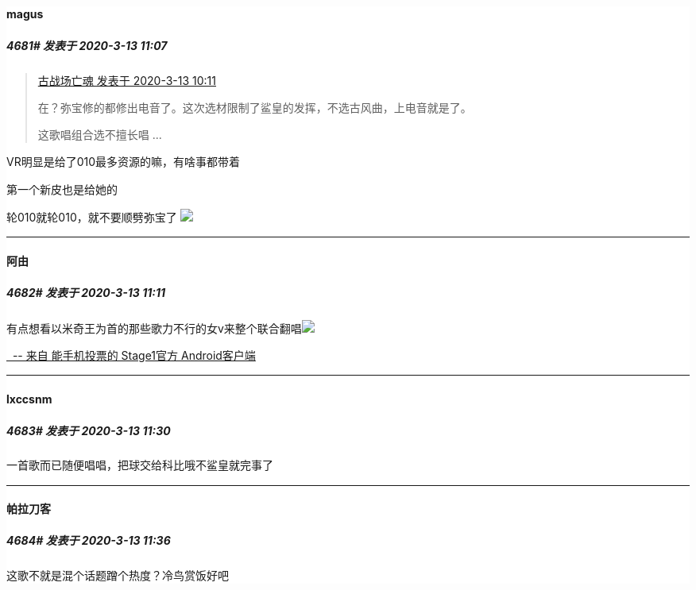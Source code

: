 ####  magus  
##### 4681#       发表于 2020-3-13 11:07



<blockquote><a href="httphttps://bbs.saraba1st.com/2b/forum.php?mod=redirect&amp;goto=findpost&amp;pid=46716216&amp;ptid=1909283" target="_blank">古战场亡魂 发表于 2020-3-13 10:11</a>

在？弥宝修的都修出电音了。这次选材限制了鲨皇的发挥，不选古风曲，上电音就是了。

这歌唱组合选不擅长唱 ...</blockquote>
VR明显是给了010最多资源的嘛，有啥事都带着

第一个新皮也是给她的


轮010就轮010，就不要顺劈弥宝了 <img src="https://static.saraba1st.com/image/smiley/face2017/135.png" referrerpolicy="no-referrer">







-----

####  阿由  
##### 4682#       发表于 2020-3-13 11:11




有点想看以米奇王为首的那些歌力不行的女v来整个联合翻唱<img src="https://static.saraba1st.com/image/smiley/face2017/033.png" referrerpolicy="no-referrer">

[  -- 来自 能手机投票的 Stage1官方 Android客户端](https://www.coolapk.com/apk/140634)







-----

####  lxccsnm  
##### 4683#       发表于 2020-3-13 11:30




一首歌而已随便唱唱，把球交给科比哦不鲨皇就完事了







-----

####  帕拉刀客  
##### 4684#       发表于 2020-3-13 11:36




这歌不就是混个话题蹭个热度？冷鸟赏饭好吧
